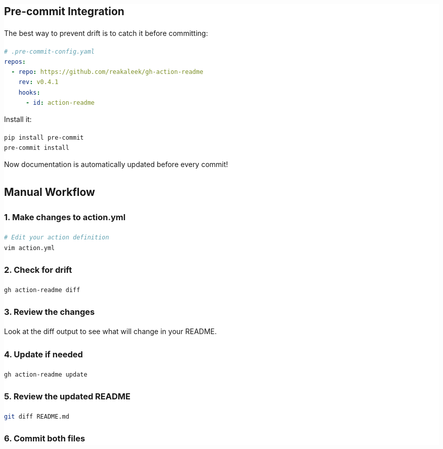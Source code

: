 ## Pre-commit Integration

The best way to prevent drift is to catch it before committing:

```yaml
# .pre-commit-config.yaml
repos:
  - repo: https://github.com/reakaleek/gh-action-readme
    rev: v0.4.1
    hooks:
      - id: action-readme
```

Install it:

```bash
pip install pre-commit
pre-commit install
```

Now documentation is automatically updated before every commit!

## Manual Workflow

### 1. Make changes to action.yml

```bash
# Edit your action definition
vim action.yml
```

### 2. Check for drift

```bash
gh action-readme diff
```

### 3. Review the changes

Look at the diff output to see what will change in your README.

### 4. Update if needed

```bash
gh action-readme update
```

### 5. Review the updated README

```bash
git diff README.md
```

### 6. Commit both files
